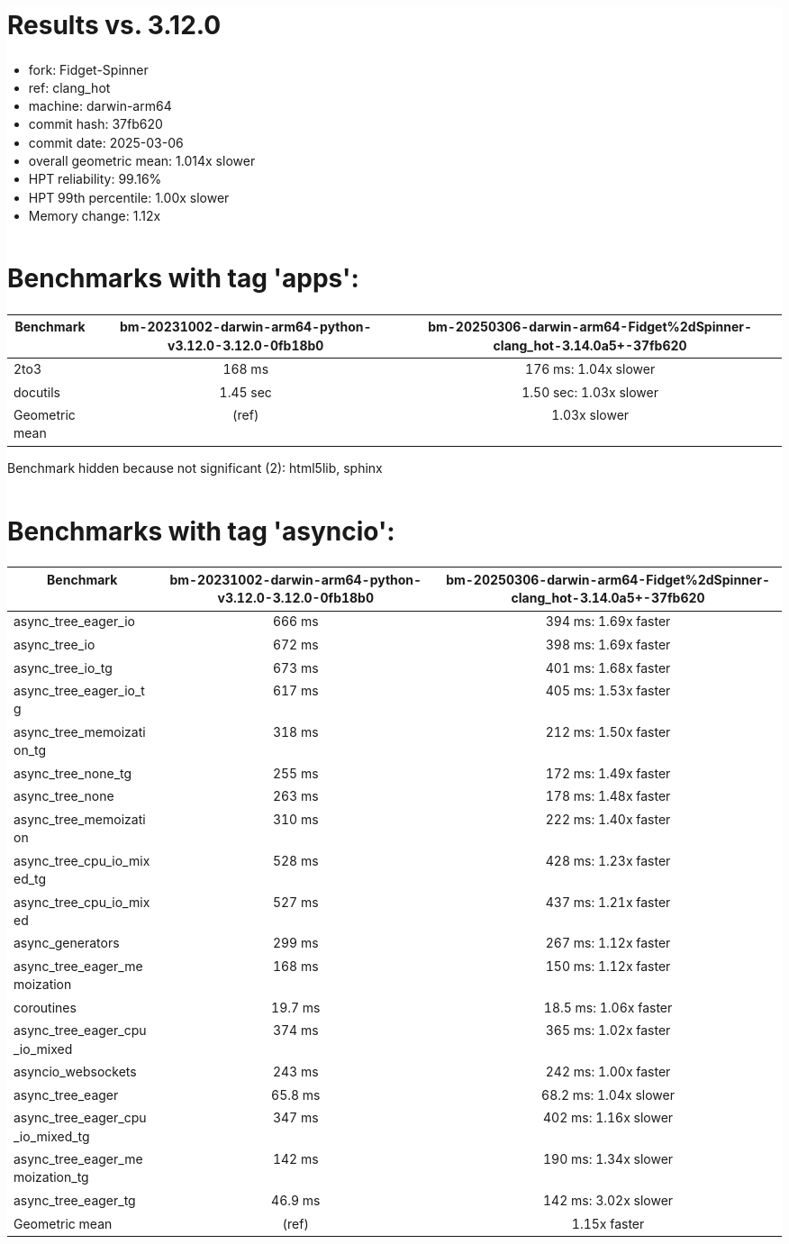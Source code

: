 # Results vs. 3.12.0

- fork: Fidget-Spinner
- ref: clang_hot
- machine: darwin-arm64
- commit hash: 37fb620
- commit date: 2025-03-06
- overall geometric mean: 1.014x slower
- HPT reliability: 99.16%
- HPT 99th percentile: 1.00x slower
- Memory change: 1.12x

Benchmarks with tag 'apps':
===========================

| Benchmark      | bm-20231002-darwin-arm64-python-v3.12.0-3.12.0-0fb18b0 | bm-20250306-darwin-arm64-Fidget%2dSpinner-clang_hot-3.14.0a5+-37fb620 |
|----------------|:------------------------------------------------------:|:---------------------------------------------------------------------:|
| 2to3           | 168 ms                                                 | 176 ms: 1.04x slower                                                  |
| docutils       | 1.45 sec                                               | 1.50 sec: 1.03x slower                                                |
| Geometric mean | (ref)                                                  | 1.03x slower                                                          |

Benchmark hidden because not significant (2): html5lib, sphinx

Benchmarks with tag 'asyncio':
==============================

| Benchmark                        | bm-20231002-darwin-arm64-python-v3.12.0-3.12.0-0fb18b0 | bm-20250306-darwin-arm64-Fidget%2dSpinner-clang_hot-3.14.0a5+-37fb620 |
|----------------------------------|:------------------------------------------------------:|:---------------------------------------------------------------------:|
| async_tree_eager_io              | 666 ms                                                 | 394 ms: 1.69x faster                                                  |
| async_tree_io                    | 672 ms                                                 | 398 ms: 1.69x faster                                                  |
| async_tree_io_tg                 | 673 ms                                                 | 401 ms: 1.68x faster                                                  |
| async_tree_eager_io_tg           | 617 ms                                                 | 405 ms: 1.53x faster                                                  |
| async_tree_memoization_tg        | 318 ms                                                 | 212 ms: 1.50x faster                                                  |
| async_tree_none_tg               | 255 ms                                                 | 172 ms: 1.49x faster                                                  |
| async_tree_none                  | 263 ms                                                 | 178 ms: 1.48x faster                                                  |
| async_tree_memoization           | 310 ms                                                 | 222 ms: 1.40x faster                                                  |
| async_tree_cpu_io_mixed_tg       | 528 ms                                                 | 428 ms: 1.23x faster                                                  |
| async_tree_cpu_io_mixed          | 527 ms                                                 | 437 ms: 1.21x faster                                                  |
| async_generators                 | 299 ms                                                 | 267 ms: 1.12x faster                                                  |
| async_tree_eager_memoization     | 168 ms                                                 | 150 ms: 1.12x faster                                                  |
| coroutines                       | 19.7 ms                                                | 18.5 ms: 1.06x faster                                                 |
| async_tree_eager_cpu_io_mixed    | 374 ms                                                 | 365 ms: 1.02x faster                                                  |
| asyncio_websockets               | 243 ms                                                 | 242 ms: 1.00x faster                                                  |
| async_tree_eager                 | 65.8 ms                                                | 68.2 ms: 1.04x slower                                                 |
| async_tree_eager_cpu_io_mixed_tg | 347 ms                                                 | 402 ms: 1.16x slower                                                  |
| async_tree_eager_memoization_tg  | 142 ms                                                 | 190 ms: 1.34x slower                                                  |
| async_tree_eager_tg              | 46.9 ms                                                | 142 ms: 3.02x slower                                                  |
| Geometric mean                   | (ref)                                                  | 1.15x faster                                                          |
